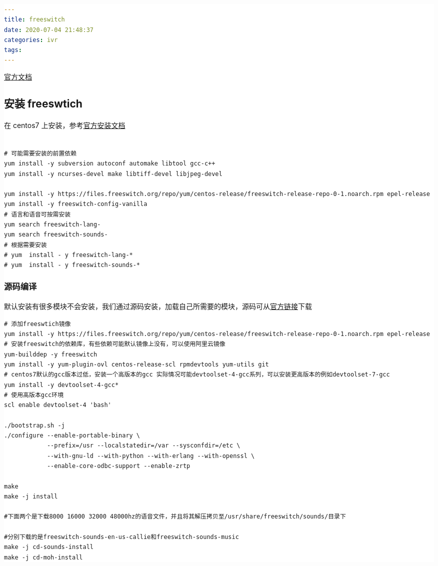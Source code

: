 ```yaml
---
title: freeswitch
date: 2020-07-04 21:48:37
categories: ivr
tags:
---
```


[官方文档](https://freeswitch.org/confluence/display/FREESWITCH/FreeSWITCH+First+Steps)

## 安装 freeswtich

在 centos7 上安装，参考[官方安装文档](https://freeswitch.org/confluence/display/FREESWITCH/CentOS+7+and+RHEL+7#CentOS7andRHEL7-CentOS7andRHEL7-Stable)

```shell

# 可能需要安装的前置依赖
yum install -y subversion autoconf automake libtool gcc-c++
yum install -y ncurses-devel make libtiff-devel libjpeg-devel

yum install -y https://files.freeswitch.org/repo/yum/centos-release/freeswitch-release-repo-0-1.noarch.rpm epel-release
yum install -y freeswitch-config-vanilla
# 语言和语音可按需安装
yum search freeswitch-lang-
yum search freeswitch-sounds-
# 根据需要安装
# yum  install - y freeswitch-lang-*
# yum  install - y freeswitch-sounds-*
```

### 源码编译

默认安装有很多模块不会安装，我们通过源码安装，加载自己所需要的模块，源码可从[官方链接](https://files.freeswitch.org/releases/freeswitch/)下载

```shell
# 添加freeswtich镜像
yum install -y https://files.freeswitch.org/repo/yum/centos-release/freeswitch-release-repo-0-1.noarch.rpm epel-release
# 安装freeswitch的依赖库，有些依赖可能默认镜像上没有，可以使用阿里云镜像
yum-builddep -y freeswitch
yum install -y yum-plugin-ovl centos-release-scl rpmdevtools yum-utils git
# centos7默认的gcc版本过低，安装一个高版本的gcc 实际情况可能devtoolset-4-gcc系列，可以安装更高版本的例如devtoolset-7-gcc
yum install -y devtoolset-4-gcc*
# 使用高版本gcc环境
scl enable devtoolset-4 'bash'

./bootstrap.sh -j
./configure --enable-portable-binary \
            --prefix=/usr --localstatedir=/var --sysconfdir=/etc \
            --with-gnu-ld --with-python --with-erlang --with-openssl \
            --enable-core-odbc-support --enable-zrtp

make
make -j install

#下面两个是下载8000 16000 32000 48000hz的语音文件，并且将其解压拷贝至/usr/share/freeswitch/sounds/目录下

#分别下载的是freeswitch-sounds-en-us-callie和freeswitch-sounds-music
make -j cd-sounds-install
make -j cd-moh-install
```
